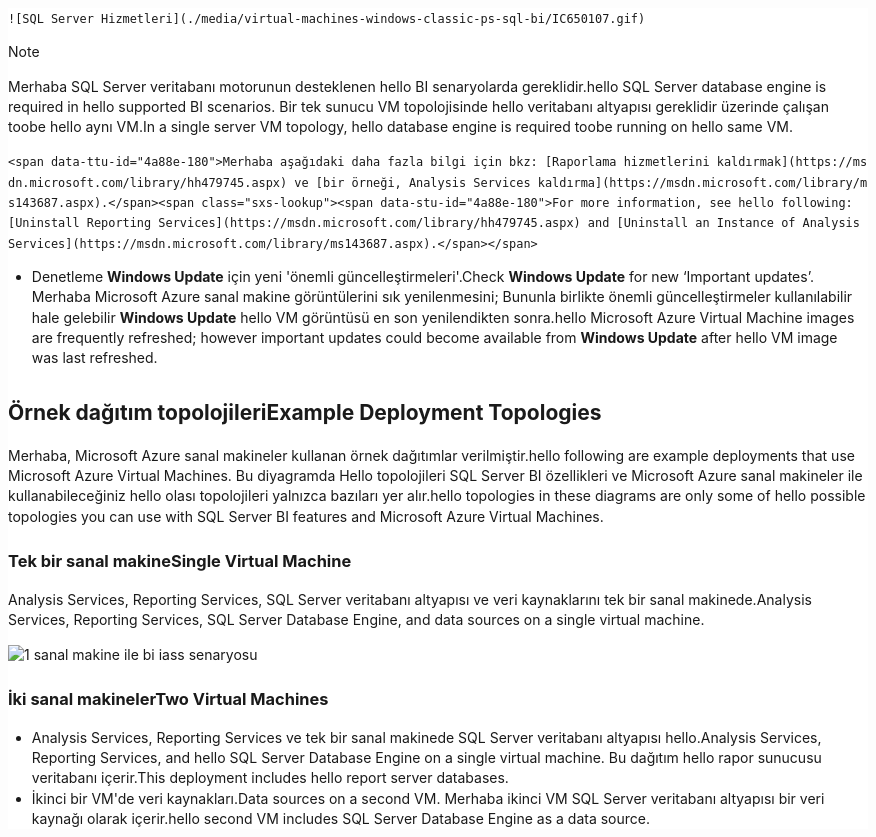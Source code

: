     ![SQL Server Hizmetleri](./media/virtual-machines-windows-classic-ps-sql-bi/IC650107.gif)
  
  > [!NOTE]
  > <span data-ttu-id="4a88e-178">Merhaba SQL Server veritabanı motorunun desteklenen hello BI senaryolarda gereklidir.</span><span class="sxs-lookup"><span data-stu-id="4a88e-178">hello SQL Server database engine is required in hello supported BI scenarios.</span></span> <span data-ttu-id="4a88e-179">Bir tek sunucu VM topolojisinde hello veritabanı altyapısı gereklidir üzerinde çalışan toobe hello aynı VM.</span><span class="sxs-lookup"><span data-stu-id="4a88e-179">In a single server VM topology, hello database engine is required toobe running on hello same VM.</span></span>
  
    <span data-ttu-id="4a88e-180">Merhaba aşağıdaki daha fazla bilgi için bkz: [Raporlama hizmetlerini kaldırmak](https://msdn.microsoft.com/library/hh479745.aspx) ve [bir örneği, Analysis Services kaldırma](https://msdn.microsoft.com/library/ms143687.aspx).</span><span class="sxs-lookup"><span data-stu-id="4a88e-180">For more information, see hello following: [Uninstall Reporting Services](https://msdn.microsoft.com/library/hh479745.aspx) and [Uninstall an Instance of Analysis Services](https://msdn.microsoft.com/library/ms143687.aspx).</span></span>
* <span data-ttu-id="4a88e-181">Denetleme **Windows Update** için yeni 'önemli güncelleştirmeleri'.</span><span class="sxs-lookup"><span data-stu-id="4a88e-181">Check **Windows Update** for new ‘Important updates’.</span></span> <span data-ttu-id="4a88e-182">Merhaba Microsoft Azure sanal makine görüntülerini sık yenilenmesini; Bununla birlikte önemli güncelleştirmeler kullanılabilir hale gelebilir **Windows Update** hello VM görüntüsü en son yenilendikten sonra.</span><span class="sxs-lookup"><span data-stu-id="4a88e-182">hello Microsoft Azure Virtual Machine images are frequently refreshed; however important updates could become available from **Windows Update** after hello VM image was last refreshed.</span></span>

## <a name="example-deployment-topologies"></a><span data-ttu-id="4a88e-183">Örnek dağıtım topolojileri</span><span class="sxs-lookup"><span data-stu-id="4a88e-183">Example Deployment Topologies</span></span>
<span data-ttu-id="4a88e-184">Merhaba, Microsoft Azure sanal makineler kullanan örnek dağıtımlar verilmiştir.</span><span class="sxs-lookup"><span data-stu-id="4a88e-184">hello following are example deployments that use Microsoft Azure Virtual Machines.</span></span> <span data-ttu-id="4a88e-185">Bu diyagramda Hello topolojileri SQL Server BI özellikleri ve Microsoft Azure sanal makineler ile kullanabileceğiniz hello olası topolojileri yalnızca bazıları yer alır.</span><span class="sxs-lookup"><span data-stu-id="4a88e-185">hello topologies in these diagrams are only some of hello possible topologies you can use with SQL Server BI features and Microsoft Azure Virtual Machines.</span></span>

### <a name="single-virtual-machine"></a><span data-ttu-id="4a88e-186">Tek bir sanal makine</span><span class="sxs-lookup"><span data-stu-id="4a88e-186">Single Virtual Machine</span></span>
<span data-ttu-id="4a88e-187">Analysis Services, Reporting Services, SQL Server veritabanı altyapısı ve veri kaynaklarını tek bir sanal makinede.</span><span class="sxs-lookup"><span data-stu-id="4a88e-187">Analysis Services, Reporting Services, SQL Server Database Engine, and data sources on a single virtual machine.</span></span>

![1 sanal makine ile bi iass senaryosu](./media/virtual-machines-windows-classic-ps-sql-bi/IC650108.gif)

### <a name="two-virtual-machines"></a><span data-ttu-id="4a88e-189">İki sanal makineler</span><span class="sxs-lookup"><span data-stu-id="4a88e-189">Two Virtual Machines</span></span>
* <span data-ttu-id="4a88e-190">Analysis Services, Reporting Services ve tek bir sanal makinede SQL Server veritabanı altyapısı hello.</span><span class="sxs-lookup"><span data-stu-id="4a88e-190">Analysis Services, Reporting Services, and hello SQL Server Database Engine on a single virtual machine.</span></span> <span data-ttu-id="4a88e-191">Bu dağıtım hello rapor sunucusu veritabanı içerir.</span><span class="sxs-lookup"><span data-stu-id="4a88e-191">This deployment includes hello report server databases.</span></span>
* <span data-ttu-id="4a88e-192">İkinci bir VM'de veri kaynakları.</span><span class="sxs-lookup"><span data-stu-id="4a88e-192">Data sources on a second VM.</span></span> <span data-ttu-id="4a88e-193">Merhaba ikinci VM SQL Server veritabanı altyapısı bir veri kaynağı olarak içerir.</span><span class="sxs-lookup"><span data-stu-id="4a88e-193">hello second VM includes SQL Server Database Engine as a data source.</span></span>